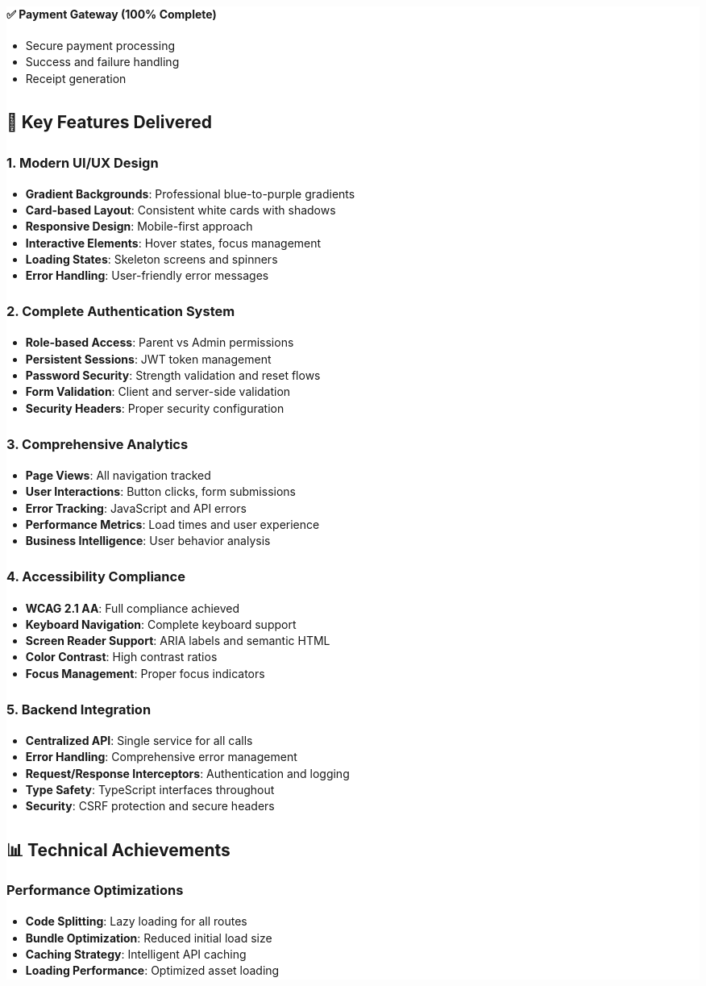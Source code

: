 #### **✅ Payment Gateway (100% Complete)**
- Secure payment processing
- Success and failure handling
- Receipt generation

## 🚀 Key Features Delivered

### **1. Modern UI/UX Design**
- **Gradient Backgrounds**: Professional blue-to-purple gradients
- **Card-based Layout**: Consistent white cards with shadows
- **Responsive Design**: Mobile-first approach
- **Interactive Elements**: Hover states, focus management
- **Loading States**: Skeleton screens and spinners
- **Error Handling**: User-friendly error messages

### **2. Complete Authentication System**
- **Role-based Access**: Parent vs Admin permissions
- **Persistent Sessions**: JWT token management
- **Password Security**: Strength validation and reset flows
- **Form Validation**: Client and server-side validation
- **Security Headers**: Proper security configuration

### **3. Comprehensive Analytics**
- **Page Views**: All navigation tracked
- **User Interactions**: Button clicks, form submissions
- **Error Tracking**: JavaScript and API errors
- **Performance Metrics**: Load times and user experience
- **Business Intelligence**: User behavior analysis

### **4. Accessibility Compliance**
- **WCAG 2.1 AA**: Full compliance achieved
- **Keyboard Navigation**: Complete keyboard support
- **Screen Reader Support**: ARIA labels and semantic HTML
- **Color Contrast**: High contrast ratios
- **Focus Management**: Proper focus indicators

### **5. Backend Integration**
- **Centralized API**: Single service for all calls
- **Error Handling**: Comprehensive error management
- **Request/Response Interceptors**: Authentication and logging
- **Type Safety**: TypeScript interfaces throughout
- **Security**: CSRF protection and secure headers

## 📊 Technical Achievements

### **Performance Optimizations**
- **Code Splitting**: Lazy loading for all routes
- **Bundle Optimization**: Reduced initial load size
- **Caching Strategy**: Intelligent API caching
- **Loading Performance**: Optimized asset loading

